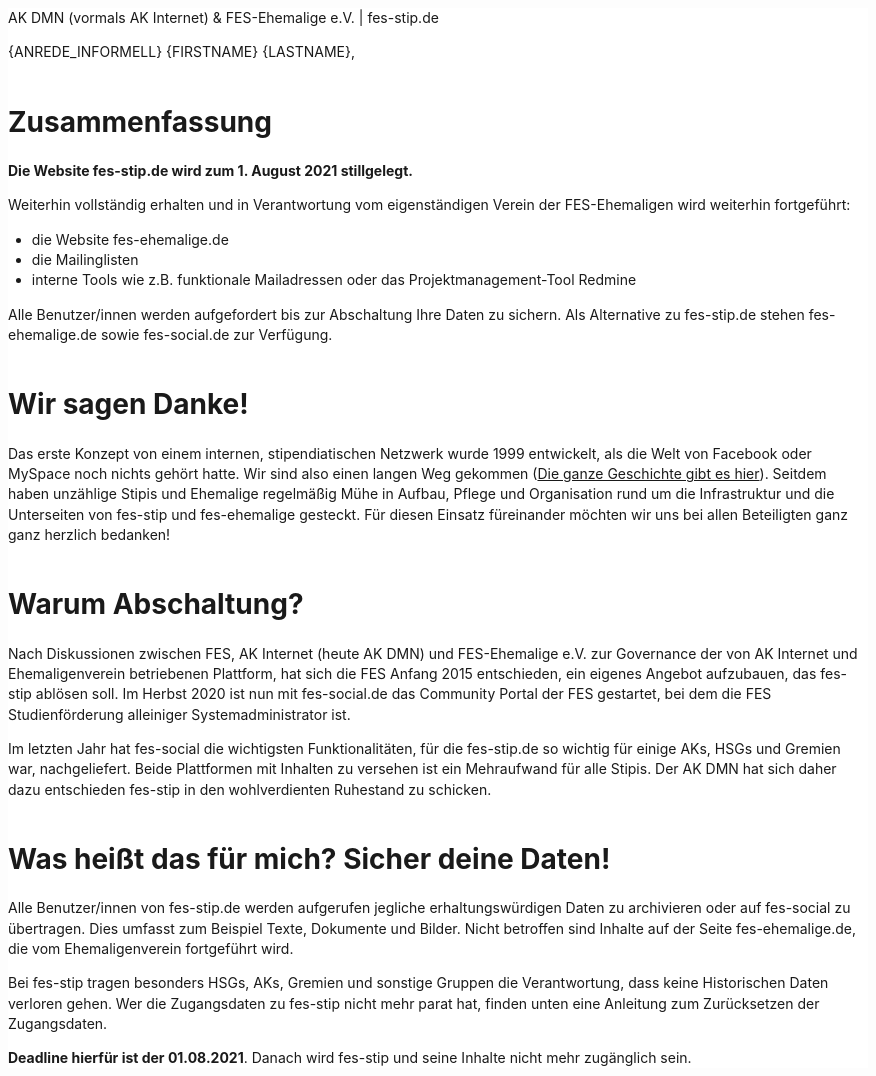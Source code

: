  

AK DMN (vormals AK Internet) & FES-Ehemalige e.V. | fes-stip.de

{ANREDE_INFORMELL} {FIRSTNAME} {LASTNAME},

# Zusammenfassung
**Die Website fes-stip.de wird zum 1. August 2021 stillgelegt.**

Weiterhin vollständig erhalten und in Verantwortung vom eigenständigen Verein der FES-Ehemaligen wird weiterhin fortgeführt:
* die Website fes-ehemalige.de
* die Mailinglisten
* interne Tools wie z.B. funktionale Mailadressen oder das Projektmanagement-Tool Redmine

Alle Benutzer/innen werden aufgefordert bis zur Abschaltung Ihre Daten zu sichern. Als Alternative zu fes-stip.de stehen fes-ehemalige.de sowie fes-social.de zur Verfügung. 

# Wir sagen Danke!
Das erste Konzept von einem internen, stipendiatischen Netzwerk wurde 1999 entwickelt, als die Welt von Facebook oder MySpace noch nichts gehört hatte. Wir sind also einen langen Weg gekommen ([Die ganze Geschichte gibt es hier](https://www.fes-ehemalige.de/verein/historie)). Seitdem haben unzählige Stipis und Ehemalige regelmäßig Mühe in Aufbau, Pflege und Organisation rund um die Infrastruktur und die Unterseiten von fes-stip und fes-ehemalige gesteckt. Für diesen Einsatz füreinander möchten wir uns  bei allen Beteiligten ganz ganz herzlich bedanken!

# Warum Abschaltung?
Nach Diskussionen zwischen FES, AK Internet (heute AK DMN) und FES-Ehemalige e.V. zur Governance der von AK Internet und Ehemaligenverein betriebenen Plattform, hat sich die FES Anfang 2015 entschieden, ein eigenes Angebot aufzubauen, das fes-stip ablösen soll. Im Herbst 2020 ist nun mit fes-social.de das Community Portal der FES gestartet, bei dem die FES Studienförderung alleiniger Systemadministrator ist.

Im letzten Jahr hat fes-social die wichtigsten Funktionalitäten, für die fes-stip.de so wichtig für einige AKs, HSGs und Gremien war, nachgeliefert. Beide Plattformen mit Inhalten zu versehen ist ein Mehraufwand für alle Stipis. Der AK DMN hat sich daher dazu entschieden fes-stip in den wohlverdienten Ruhestand zu schicken.

# Was heißt das für mich? Sicher deine Daten!
Alle Benutzer/innen von fes-stip.de werden aufgerufen jegliche erhaltungswürdigen Daten zu archivieren oder auf fes-social zu übertragen. Dies umfasst zum Beispiel Texte, Dokumente und Bilder. Nicht betroffen sind Inhalte auf der Seite fes-ehemalige.de, die vom Ehemaligenverein fortgeführt wird.

Bei fes-stip tragen besonders HSGs, AKs, Gremien und sonstige Gruppen die Verantwortung, dass keine Historischen Daten verloren gehen. 
Wer die Zugangsdaten zu fes-stip nicht mehr parat hat, finden unten eine Anleitung zum Zurücksetzen der Zugangsdaten.

**Deadline hierfür ist der 01.08.2021**. Danach wird fes-stip und seine Inhalte nicht mehr zugänglich sein.
